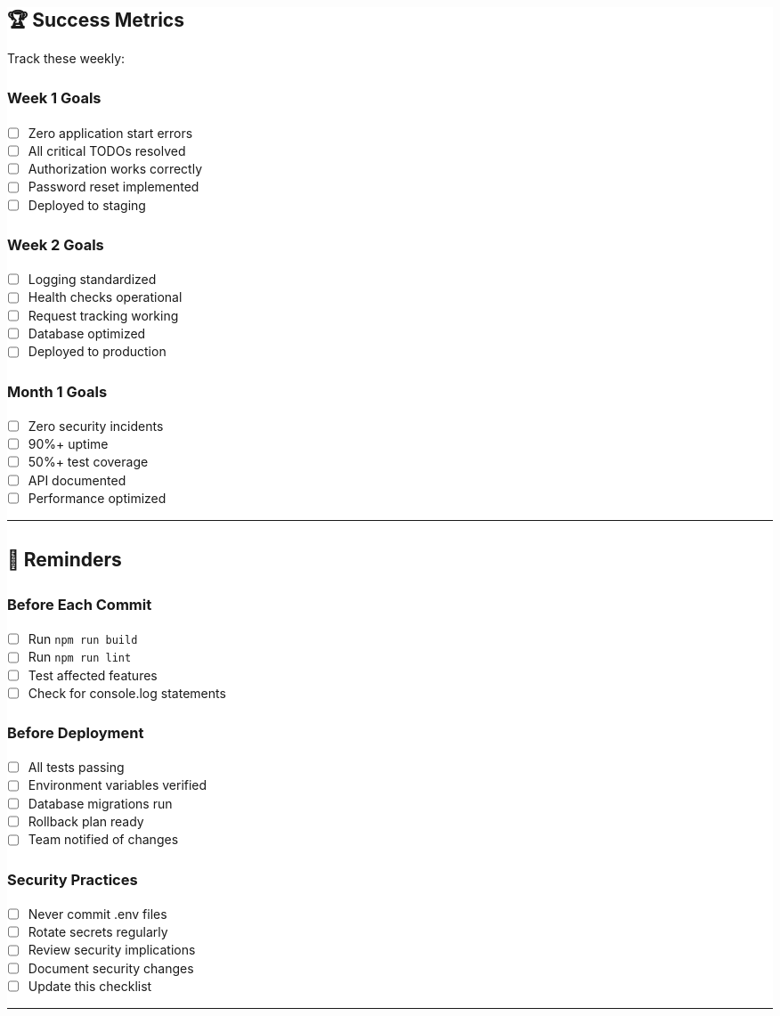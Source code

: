 ## 🏆 Success Metrics

Track these weekly:

### Week 1 Goals
- [ ] Zero application start errors
- [ ] All critical TODOs resolved
- [ ] Authorization works correctly
- [ ] Password reset implemented
- [ ] Deployed to staging

### Week 2 Goals
- [ ] Logging standardized
- [ ] Health checks operational
- [ ] Request tracking working
- [ ] Database optimized
- [ ] Deployed to production

### Month 1 Goals
- [ ] Zero security incidents
- [ ] 90%+ uptime
- [ ] 50%+ test coverage
- [ ] API documented
- [ ] Performance optimized

---

## 🔔 Reminders

### Before Each Commit
- [ ] Run `npm run build`
- [ ] Run `npm run lint`
- [ ] Test affected features
- [ ] Check for console.log statements

### Before Deployment
- [ ] All tests passing
- [ ] Environment variables verified
- [ ] Database migrations run
- [ ] Rollback plan ready
- [ ] Team notified of changes

### Security Practices
- [ ] Never commit .env files
- [ ] Rotate secrets regularly
- [ ] Review security implications
- [ ] Document security changes
- [ ] Update this checklist

---